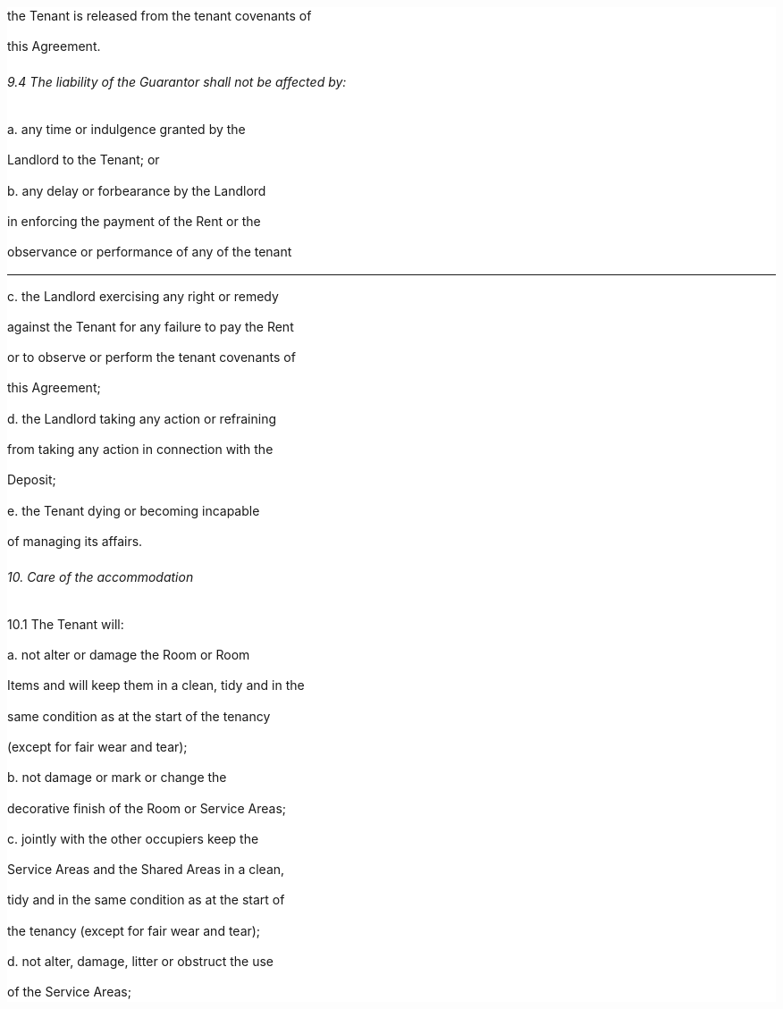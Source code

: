 the Tenant is released from the tenant covenants of

this Agreement.

###### 9.4 The liability of the Guarantor shall not be affected by:

a. any time or indulgence granted by the

Landlord to the Tenant; or

b. any delay or forbearance by the Landlord

in enforcing the payment of the Rent or the

observance or performance of any of the tenant


-----

c. the Landlord exercising any right or remedy

against the Tenant for any failure to pay the Rent

or to observe or perform the tenant covenants of

this Agreement;

d. the Landlord taking any action or refraining

from taking any action in connection with the

Deposit;

e. the Tenant dying or becoming incapable

of managing its affairs.

###### 10. Care of the accommodation

 10.1 The Tenant will:

a. not alter or damage the Room or Room

Items and will keep them in a clean, tidy and in the

same condition as at the start of the tenancy

(except for fair wear and tear);

b. not damage or mark or change the

decorative finish of the Room or Service Areas;

c. jointly with the other occupiers keep the

Service Areas and the Shared Areas in a clean,

tidy and in the same condition as at the start of

the tenancy (except for fair wear and tear);

d. not alter, damage, litter or obstruct the use

of the Service Areas;
